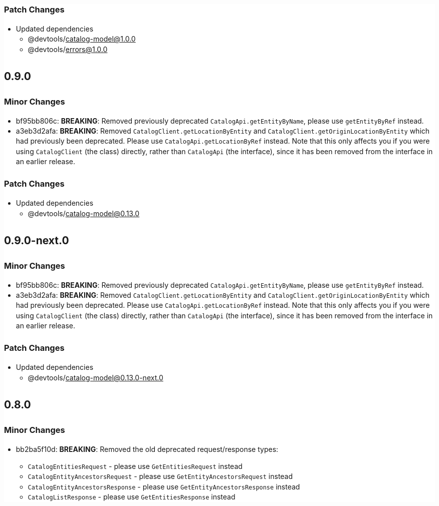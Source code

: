 ### Patch Changes

- Updated dependencies
  - @devtools/catalog-model@1.0.0
  - @devtools/errors@1.0.0

## 0.9.0

### Minor Changes

- bf95bb806c: **BREAKING**: Removed previously deprecated `CatalogApi.getEntityByName`, please use `getEntityByRef` instead.
- a3eb3d2afa: **BREAKING**: Removed `CatalogClient.getLocationByEntity` and `CatalogClient.getOriginLocationByEntity` which had previously been deprecated. Please use `CatalogApi.getLocationByRef` instead. Note that this only affects you if you were using `CatalogClient` (the class) directly, rather than `CatalogApi` (the interface), since it has been removed from the interface in an earlier release.

### Patch Changes

- Updated dependencies
  - @devtools/catalog-model@0.13.0

## 0.9.0-next.0

### Minor Changes

- bf95bb806c: **BREAKING**: Removed previously deprecated `CatalogApi.getEntityByName`, please use `getEntityByRef` instead.
- a3eb3d2afa: **BREAKING**: Removed `CatalogClient.getLocationByEntity` and `CatalogClient.getOriginLocationByEntity` which had previously been deprecated. Please use `CatalogApi.getLocationByRef` instead. Note that this only affects you if you were using `CatalogClient` (the class) directly, rather than `CatalogApi` (the interface), since it has been removed from the interface in an earlier release.

### Patch Changes

- Updated dependencies
  - @devtools/catalog-model@0.13.0-next.0

## 0.8.0

### Minor Changes

- bb2ba5f10d: **BREAKING**: Removed the old deprecated request/response types:

  - `CatalogEntitiesRequest` - please use `GetEntitiesRequest` instead
  - `CatalogEntityAncestorsRequest` - please use `GetEntityAncestorsRequest` instead
  - `CatalogEntityAncestorsResponse` - please use `GetEntityAncestorsResponse` instead
  - `CatalogListResponse` - please use `GetEntitiesResponse` instead
